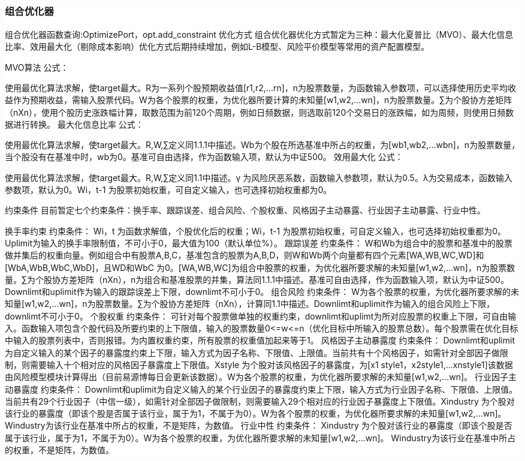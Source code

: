 ### 组合优化器
 
组合优化器函数查询:OptimizePort，opt.add_constraint
优化方式
组合优化器优化方式暂定为三种：最大化夏普比（MVO）、最大化信息比率、效用最大化（剔除成本影响）优化方式后期持续增加，例如L-B模型、风险平价模型等常用的资产配置模型。

MVO算法
公式： 
 
使用最优化算法求解，使target最大。R为一系列个股预期收益值[r1,r2,...rn]，n为股票数量，为函数输入参数项，可以选择使用历史平均收益作为预期收益，需输入股票代码。W为各个股票的权重，为优化器所要计算的未知量[w1,w2,...wn]，n为股票数量。∑为个股协方差矩阵（nXn），使用个股历史涨跌幅计算，取数范围为前120个周期，例如日频数据，则选取前120个交易日的涨跌幅，如为周频，则使用日频数据进行转换。 
最大化信息比率
公式：

使用最优化算法求解，使target最大。R,W,∑定义同1.1.1中描述。Wb为个股在所选基准中所占的权重，为[wb1,wb2,...wbn]，n为股票数量，当个股没有在基准中时，wb为0。基准可自由选择，作为函数输入项，默认为中证500。 
效用最大化
公式：

使用最优化算法求解，使target最大。R,W,∑定义同1.1中描述。γ 为风险厌恶系数，函数输入参数项，默认为0.5。λ为交易成本，函数输入参数项，默认为0。Wi，t-1 为股票初始权重，可自定义输入，也可选择初始权重都为0。

约束条件
目前暂定七个约束条件：换手率、跟踪误差、组合风险、个股权重、风格因子主动暴露、行业因子主动暴露、行业中性。

换手率约束
约束条件：
Wi，t 为函数求解值，个股优化后的权重；Wi，t-1 为股票初始权重，可自定义输入，也可选择初始权重都为0。Uplimit为输入的换手率限制值，不可小于0，最大值为100（默认单位%）。 
跟踪误差
约束条件：
W和Wb为组合中的股票和基准中的股票做并集后的权重向量。例如组合中有股票A,B,C，基准包含的股票为A,B,D，则W和Wb两个向量都有四个元素[WA,WB,WC,WD]和[WbA,WbB,WbC,WbD]，且WD和WbC 为0。[WA,WB,WC]为组合中股票的权重，为优化器所要求解的未知量[w1,w2,...wn]，n为股票数量。∑为个股协方差矩阵（nXn），n为组合和基准股票的并集，算法同1.1.1中描述。基准可自由选择，作为函数输入项，默认为中证500。Downlimt和uplimit作为输入的跟踪误差上下限，downlimt不可小于0。 
组合风险
约束条件：
W为各个股票的权重，为优化器所要求解的未知量[w1,w2,...wn]，n为股票数量。∑为个股协方差矩阵（nXn），计算同1.1中描述。Downlimt和uplimit作为输入的组合风险上下限，downlimt不可小于0。 
个股权重
约束条件：
可针对每个股票做单独的权重约束，downlimt和uplimt为所对应股票的权重上下限，可自由输入。函数输入项包含个股代码及所要约束的上下限值，输入的股票数量0<=w<=n（优化目标中所输入的股票总数）。每个股票需在优化目标中输入的股票列表中，否则报错。为内置权重约束，所有股票的权重值加起来等于1。 
风格因子主动暴露度
约束条件：
Downlimt和uplimit为自定义输入的某个因子的暴露度约束上下限，输入方式为因子名称、下限值、上限值。当前共有十个风格因子，如需针对全部因子做限制，则需要输入十个相对应的风格因子暴露度上下限值。Xstyle 为个股对该风格因子的暴露度，为[x1 style1，x2style1,...xnstyle1]该数据由风险模型模块计算得出（目前易源博每日会更新该数据）。W为各个股票的权重，为优化器所要求解的未知量[w1,w2,...wn]。 
行业因子主动暴露度
约束条件：
Downlimt和uplimit为自定义输入的某个行业因子的暴露度约束上下限，输入方式为行业因子名称、下限值、上限值。当前共有29个行业因子（中信一级），如需针对全部因子做限制，则需要输入29个相对应的行业因子暴露度上下限值。Xindustry 为个股对该行业的暴露度（即该个股是否属于该行业，属于为1，不属于为0）。W为各个股票的权重，为优化器所要求解的未知量[w1,w2,...wn]。 Windustry为该行业在基准中所占的权重，不是矩阵，为数值。 
行业中性
约束条件：
Xindustry 为个股对该行业的暴露度（即该个股是否属于该行业，属于为1，不属于为0）。W为各个股票的权重，为优化器所要求解的未知量[w1,w2,...wn]。 Windustry为该行业在基准中所占的权重，不是矩阵，为数值。
  